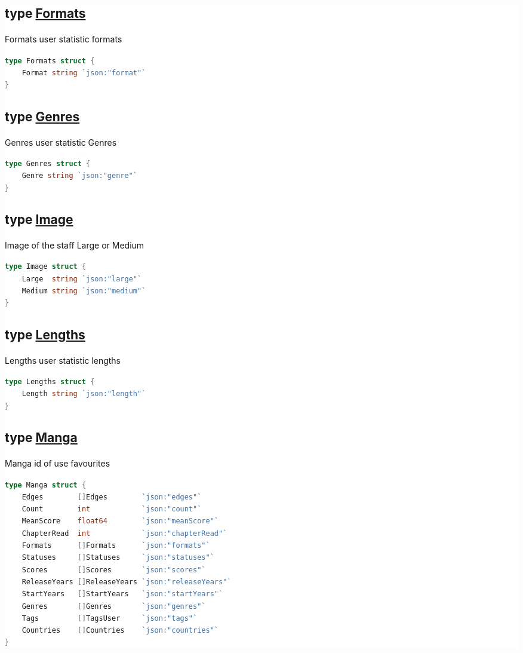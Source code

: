 ## type [Formats](<https://github.com/KaiserBh/AniListGo/blob/master/User.go#L109-L111>)

Formats user statistic formats

```go
type Formats struct {
    Format string `json:"format"`
}
```

## type [Genres](<https://github.com/KaiserBh/AniListGo/blob/master/User.go#L139-L141>)

Genres user statistic Genres

```go
type Genres struct {
    Genre string `json:"genre"`
}
```

## type [Image](<https://github.com/KaiserBh/AniListGo/blob/master/Staff.go#L37-L40>)

Image of the staff Large or Medium

```go
type Image struct {
    Large  string `json:"large"`
    Medium string `json:"medium"`
}
```

## type [Lengths](<https://github.com/KaiserBh/AniListGo/blob/master/User.go#L124-L126>)

Lengths user statistic lengths

```go
type Lengths struct {
    Length string `json:"length"`
}
```

## type [Manga](<https://github.com/KaiserBh/AniListGo/blob/master/User.go#L163-L176>)

Manga id of use favourites

```go
type Manga struct {
    Edges        []Edges        `json:"edges"`
    Count        int            `json:"count"`
    MeanScore    float64        `json:"meanScore"`
    ChapterRead  int            `json:"chapterRead"`
    Formats      []Formats      `json:"formats"`
    Statuses     []Statuses     `json:"statuses"`
    Scores       []Scores       `json:"scores"`
    ReleaseYears []ReleaseYears `json:"releaseYears"`
    StartYears   []StartYears   `json:"startYears"`
    Genres       []Genres       `json:"genres"`
    Tags         []TagsUser     `json:"tags"`
    Countries    []Countries    `json:"countries"`
}
```

